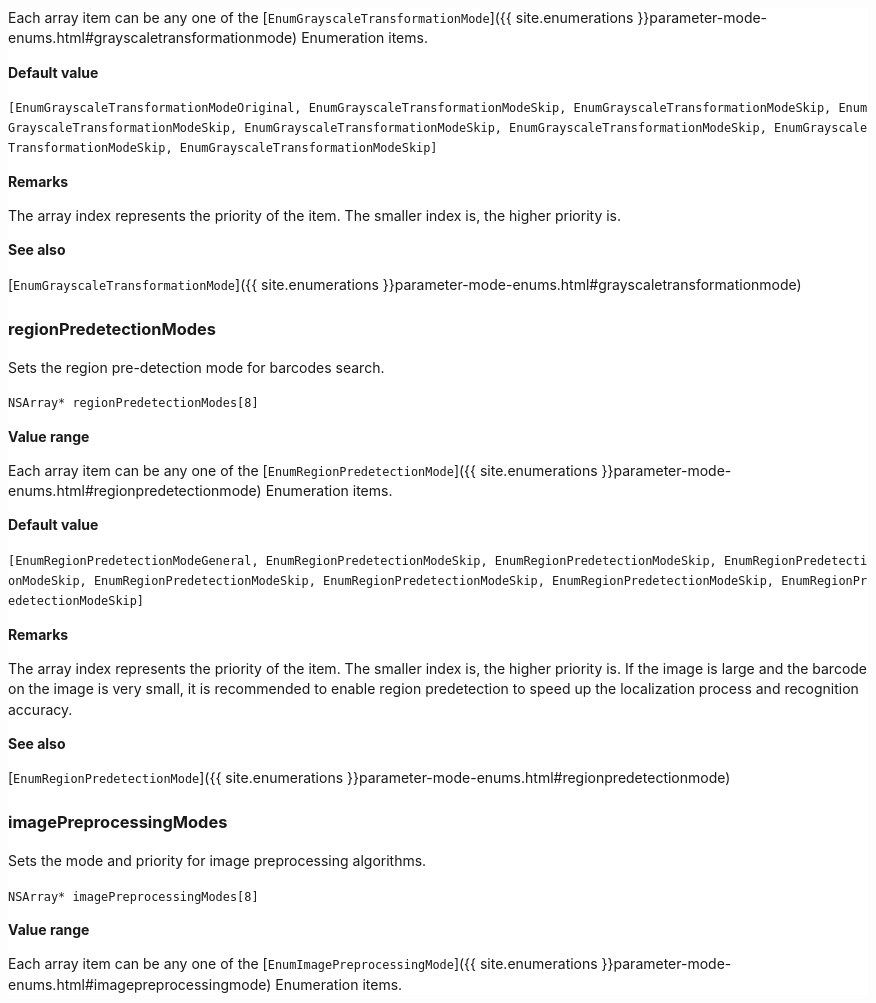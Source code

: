 Each array item can be any one of the [`EnumGrayscaleTransformationMode`]({{ site.enumerations }}parameter-mode-enums.html#grayscaletransformationmode) Enumeration items.

**Default value**

`[EnumGrayscaleTransformationModeOriginal, EnumGrayscaleTransformationModeSkip, EnumGrayscaleTransformationModeSkip, EnumGrayscaleTransformationModeSkip, EnumGrayscaleTransformationModeSkip, EnumGrayscaleTransformationModeSkip, EnumGrayscaleTransformationModeSkip, EnumGrayscaleTransformationModeSkip]`  

**Remarks**

The array index represents the priority of the item. The smaller index is, the higher priority is.  

**See also**

[`EnumGrayscaleTransformationMode`]({{ site.enumerations }}parameter-mode-enums.html#grayscaletransformationmode)

### regionPredetectionModes

Sets the region pre-detection mode for barcodes search.

```objc
NSArray* regionPredetectionModes[8]
```

**Value range**

Each array item can be any one of the [`EnumRegionPredetectionMode`]({{ site.enumerations }}parameter-mode-enums.html#regionpredetectionmode) Enumeration items.  

**Default value**

`[EnumRegionPredetectionModeGeneral, EnumRegionPredetectionModeSkip, EnumRegionPredetectionModeSkip, EnumRegionPredetectionModeSkip, EnumRegionPredetectionModeSkip, EnumRegionPredetectionModeSkip, EnumRegionPredetectionModeSkip, EnumRegionPredetectionModeSkip]` 

**Remarks**

The array index represents the priority of the item. The smaller index is, the higher priority is. If the image is large and the barcode on the image is very small, it is recommended to enable region predetection to speed up the localization process and recognition accuracy.

**See also**

[`EnumRegionPredetectionMode`]({{ site.enumerations }}parameter-mode-enums.html#regionpredetectionmode)

### imagePreprocessingModes

Sets the mode and priority for image preprocessing algorithms.

```objc
NSArray* imagePreprocessingModes[8]
```

**Value range**

Each array item can be any one of the [`EnumImagePreprocessingMode`]({{ site.enumerations }}parameter-mode-enums.html#imagepreprocessingmode) Enumeration items.  

